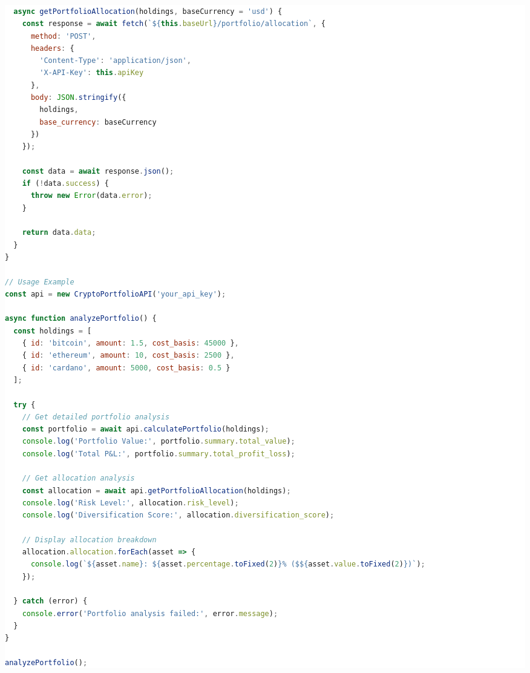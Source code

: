 ```javascript
  async getPortfolioAllocation(holdings, baseCurrency = 'usd') {
    const response = await fetch(`${this.baseUrl}/portfolio/allocation`, {
      method: 'POST',
      headers: {
        'Content-Type': 'application/json',
        'X-API-Key': this.apiKey
      },
      body: JSON.stringify({
        holdings,
        base_currency: baseCurrency
      })
    });

    const data = await response.json();
    if (!data.success) {
      throw new Error(data.error);
    }

    return data.data;
  }
}

// Usage Example
const api = new CryptoPortfolioAPI('your_api_key');

async function analyzePortfolio() {
  const holdings = [
    { id: 'bitcoin', amount: 1.5, cost_basis: 45000 },
    { id: 'ethereum', amount: 10, cost_basis: 2500 },
    { id: 'cardano', amount: 5000, cost_basis: 0.5 }
  ];

  try {
    // Get detailed portfolio analysis
    const portfolio = await api.calculatePortfolio(holdings);
    console.log('Portfolio Value:', portfolio.summary.total_value);
    console.log('Total P&L:', portfolio.summary.total_profit_loss);

    // Get allocation analysis
    const allocation = await api.getPortfolioAllocation(holdings);
    console.log('Risk Level:', allocation.risk_level);
    console.log('Diversification Score:', allocation.diversification_score);

    // Display allocation breakdown
    allocation.allocation.forEach(asset => {
      console.log(`${asset.name}: ${asset.percentage.toFixed(2)}% ($${asset.value.toFixed(2)})`);
    });

  } catch (error) {
    console.error('Portfolio analysis failed:', error.message);
  }
}

analyzePortfolio();
```
